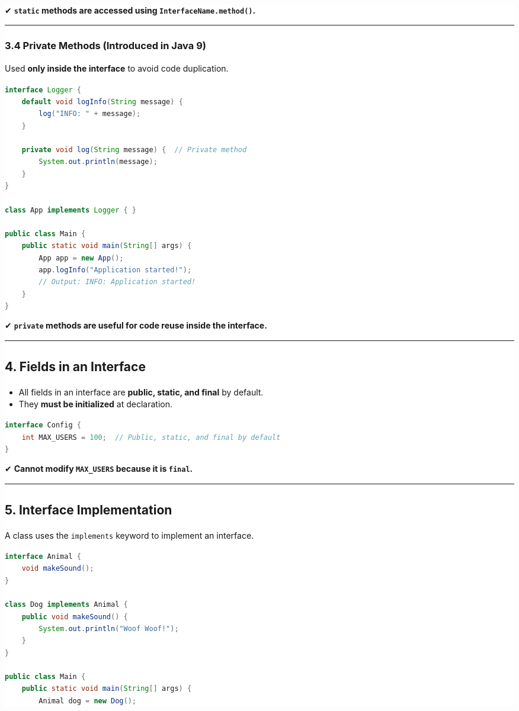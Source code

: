 ✔ **`static` methods are accessed using `InterfaceName.method()`.**

---

### 3.4 Private Methods (Introduced in Java 9)

Used **only inside the interface** to avoid code duplication.

```java
interface Logger {
    default void logInfo(String message) {
        log("INFO: " + message);
    }

    private void log(String message) {  // Private method
        System.out.println(message);
    }
}

class App implements Logger { }

public class Main {
    public static void main(String[] args) {
        App app = new App();
        app.logInfo("Application started!");
        // Output: INFO: Application started!
    }
}
```

✔ **`private` methods are useful for code reuse inside the interface.**

---

## 4. Fields in an Interface

- All fields in an interface are **public, static, and final** by default.
- They **must be initialized** at declaration.

```java
interface Config {
    int MAX_USERS = 100;  // Public, static, and final by default
}
```

✔ **Cannot modify `MAX_USERS` because it is `final`.**

---

## 5. Interface Implementation

A class uses the `implements` keyword to implement an interface.

```java
interface Animal {
    void makeSound();
}

class Dog implements Animal {
    public void makeSound() {
        System.out.println("Woof Woof!");
    }
}

public class Main {
    public static void main(String[] args) {
        Animal dog = new Dog();
```